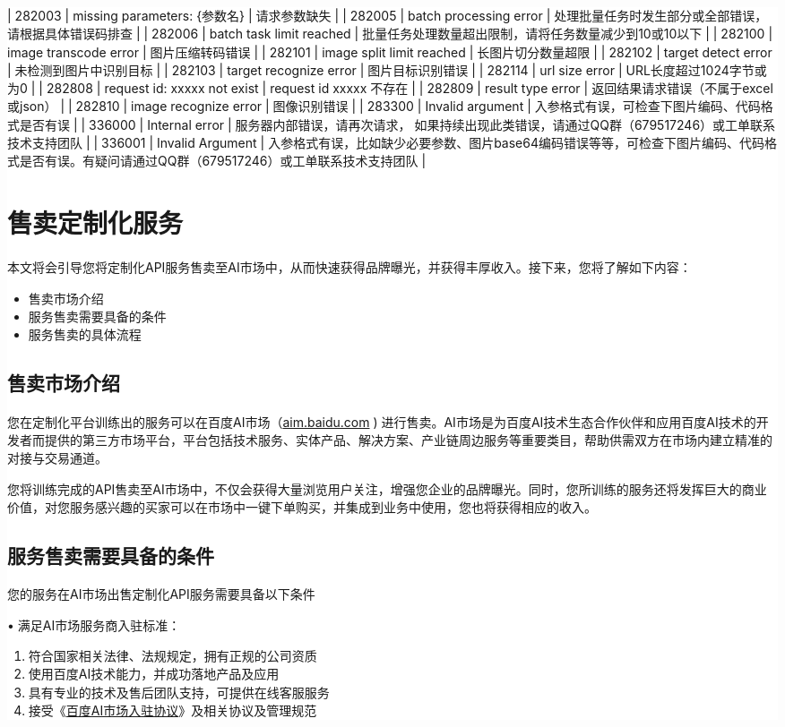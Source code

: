 | 282003 | missing parameters: {参数名}            | 请求参数缺失                                                 |
| 282005 | batch  processing error                 | 处理批量任务时发生部分或全部错误，请根据具体错误码排查       |
| 282006 | batch task  limit reached               | 批量任务处理数量超出限制，请将任务数量减少到10或10以下       |
| 282100 | image transcode error                   | 图片压缩转码错误                                             |
| 282101 | image split limit reached               | 长图片切分数量超限                                           |
| 282102 | target detect error                     | 未检测到图片中识别目标                                       |
| 282103 | target recognize error                  | 图片目标识别错误                                             |
| 282114 | url size error                          | URL长度超过1024字节或为0                                     |
| 282808 | request id: xxxxx not exist             | request id xxxxx 不存在                                      |
| 282809 | result type error                       | 返回结果请求错误（不属于excel或json）                        |
| 282810 | image recognize error                   | 图像识别错误                                                 |
| 283300 | Invalid argument                        | 入参格式有误，可检查下图片编码、代码格式是否有误             |
| 336000 | Internal error                          | 服务器内部错误，请再次请求， 如果持续出现此类错误，请通过QQ群（679517246）或工单联系技术支持团队 |
| 336001 | Invalid Argument                        | 入参格式有误，比如缺少必要参数、图片base64编码错误等等，可检查下图片编码、代码格式是否有误。有疑问请通过QQ群（679517246）或工单联系技术支持团队 |





# 售卖定制化服务

本文将会引导您将定制化API服务售卖至AI市场中，从而快速获得品牌曝光，并获得丰厚收入。接下来，您将了解如下内容：

- 售卖市场介绍
- 服务售卖需要具备的条件
- 服务售卖的具体流程

## 售卖市场介绍

您在定制化平台训练出的服务可以在百度AI市场（[aim.baidu.com](http://ai.baidu.com/aim.baidu.com) ) 进行售卖。AI市场是为百度AI技术生态合作伙伴和应用百度AI技术的开发者而提供的第三方市场平台，平台包括技术服务、实体产品、解决方案、产业链周边服务等重要类目，帮助供需双方在市场内建立精准的对接与交易通道。

您将训练完成的API售卖至AI市场中，不仅会获得大量浏览用户关注，增强您企业的品牌曝光。同时，您所训练的服务还将发挥巨大的商业价值，对您服务感兴趣的买家可以在市场中一键下单购买，并集成到业务中使用，您也将获得相应的收入。

## 服务售卖需要具备的条件

您的服务在AI市场出售定制化API服务需要具备以下条件

• 满足AI市场服务商入驻标准：

1. 符合国家相关法律、法规规定，拥有正规的公司资质
2. 使用百度AI技术能力，并成功落地产品及应用
3. 具有专业的技术及售后团队支持，可提供在线客服服务
4. 接受《[百度AI市场入驻协议](http://ai.baidu.com/docs#/AI_Market_ContractForSupplier/top)》及相关协议及管理规范
